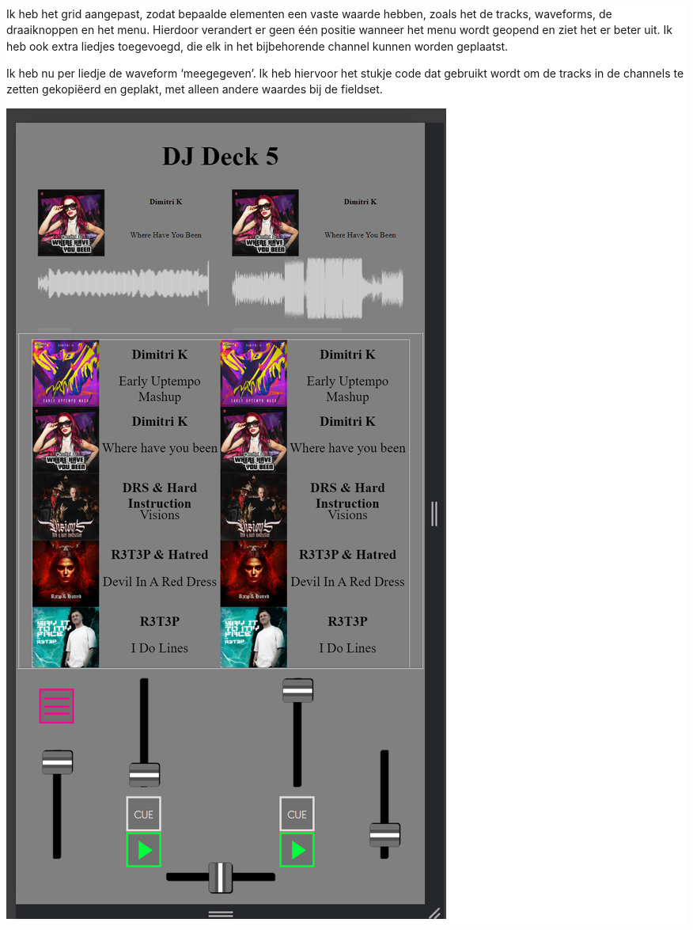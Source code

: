 Ik heb het grid aangepast, zodat bepaalde elementen een vaste waarde hebben, zoals het de tracks, waveforms, de draaiknoppen en het menu. Hierdoor verandert er geen één positie wanneer het menu wordt geopend en ziet het er beter uit. Ik heb ook extra liedjes toegevoegd, die elk in het bijbehorende channel kunnen worden geplaatst.

Ik heb nu per liedje de waveform ‘meegegeven’. Ik heb hiervoor het stukje code dat gebruikt wordt om de tracks in de channels te zetten gekopiëerd en geplakt, met alleen andere waardes bij de fieldset.

<img src='./readme-content/readme-content-22.png' alt="">
